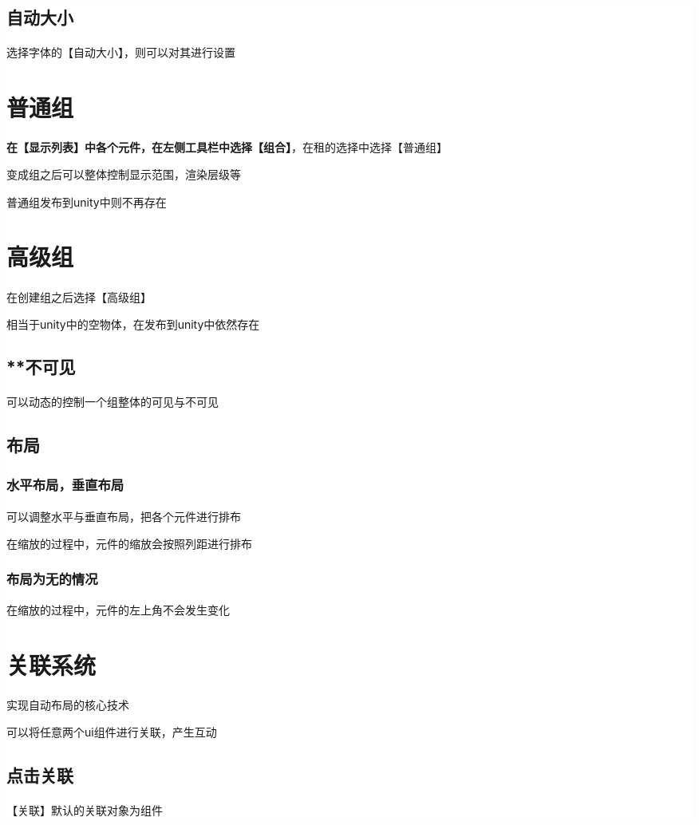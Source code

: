 ## 自动大小

选择字体的【自动大小】，则可以对其进行设置

# 普通组

**在【显示列表】中各个元件，在左侧工具栏中选择【组合】**，在租的选择中选择【普通组】

变成组之后可以整体控制显示范围，渲染层级等



普通组发布到unity中则不再存在

# 高级组

在创建组之后选择【高级组】

相当于unity中的空物体，在发布到unity中依然存在



## **不可见

可以动态的控制一个组整体的可见与不可见



## 布局

### 水平布局，垂直布局

可以调整水平与垂直布局，把各个元件进行排布

在缩放的过程中，元件的缩放会按照列距进行排布



### 布局为无的情况

在缩放的过程中，元件的左上角不会发生变化



# 关联系统

实现自动布局的核心技术

可以将任意两个ui组件进行关联，产生互动



## 点击关联

【关联】默认的关联对象为组件
